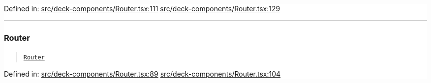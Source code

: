 Defined in:  [src/deck-components/Router.tsx:111](https://github.com/SteamDeckHomebrew/decky-frontend-lib/blob/-/src/deck-components/Router.tsx#L111) [src/deck-components/Router.tsx:129](https://github.com/SteamDeckHomebrew/decky-frontend-lib/blob/-/src/deck-components/Router.tsx#L129)

---

### Router

> [`Router`](Router#router)

Defined in:  [src/deck-components/Router.tsx:89](https://github.com/SteamDeckHomebrew/decky-frontend-lib/blob/-/src/deck-components/Router.tsx#L89) [src/deck-components/Router.tsx:104](https://github.com/SteamDeckHomebrew/decky-frontend-lib/blob/-/src/deck-components/Router.tsx#L104)
